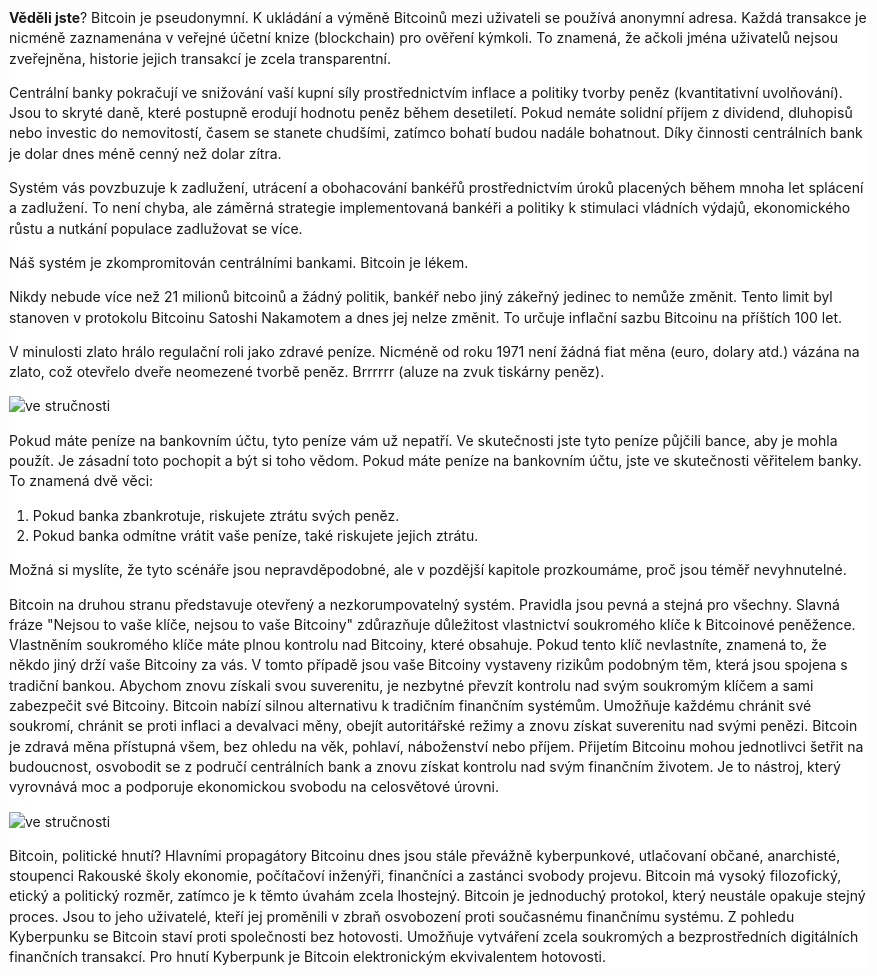 **Věděli jste**? Bitcoin je pseudonymní. K ukládání a výměně Bitcoinů mezi uživateli se používá anonymní adresa. Každá transakce je nicméně zaznamenána v veřejné účetní knize (blockchain) pro ověření kýmkoli. To znamená, že ačkoli jména uživatelů nejsou zveřejněna, historie jejich transakcí je zcela transparentní.

Centrální banky pokračují ve snižování vaší kupní síly prostřednictvím inflace a politiky tvorby peněz (kvantitativní uvolňování). Jsou to skryté daně, které postupně erodují hodnotu peněz během desetiletí. Pokud nemáte solidní příjem z dividend, dluhopisů nebo investic do nemovitostí, časem se stanete chudšími, zatímco bohatí budou nadále bohatnout. Díky činnosti centrálních bank je dolar dnes méně cenný než dolar zítra.

Systém vás povzbuzuje k zadlužení, utrácení a obohacování bankéřů prostřednictvím úroků placených během mnoha let splácení a zadlužení. To není chyba, ale záměrná strategie implementovaná bankéři a politiky k stimulaci vládních výdajů, ekonomického růstu a nutkání populace zadlužovat se více.

Náš systém je zkompromitován centrálními bankami. Bitcoin je lékem.

Nikdy nebude více než 21 milionů bitcoinů a žádný politik, bankéř nebo jiný zákeřný jedinec to nemůže změnit. Tento limit byl stanoven v protokolu Bitcoinu Satoshi Nakamotem a dnes jej nelze změnit. To určuje inflační sazbu Bitcoinu na příštích 100 let.

V minulosti zlato hrálo regulační roli jako zdravé peníze. Nicméně od roku 1971 není žádná fiat měna (euro, dolary atd.) vázána na zlato, což otevřelo dveře neomezené tvorbě peněz. Brrrrrr (aluze na zvuk tiskárny peněz).

![ve stručnosti](assets/section2/5.webp)

Pokud máte peníze na bankovním účtu, tyto peníze vám už nepatří. Ve skutečnosti jste tyto peníze půjčili bance, aby je mohla použít. Je zásadní toto pochopit a být si toho vědom. Pokud máte peníze na bankovním účtu, jste ve skutečnosti věřitelem banky. To znamená dvě věci:

1. Pokud banka zbankrotuje, riskujete ztrátu svých peněz.
2. Pokud banka odmítne vrátit vaše peníze, také riskujete jejich ztrátu.

Možná si myslíte, že tyto scénáře jsou nepravděpodobné, ale v pozdější kapitole prozkoumáme, proč jsou téměř nevyhnutelné.

Bitcoin na druhou stranu představuje otevřený a nezkorumpovatelný systém. Pravidla jsou pevná a stejná pro všechny. Slavná fráze "Nejsou to vaše klíče, nejsou to vaše Bitcoiny" zdůrazňuje důležitost vlastnictví soukromého klíče k Bitcoinové peněžence. Vlastněním soukromého klíče máte plnou kontrolu nad Bitcoiny, které obsahuje. Pokud tento klíč nevlastníte, znamená to, že někdo jiný drží vaše Bitcoiny za vás. V tomto případě jsou vaše Bitcoiny vystaveny rizikům podobným těm, která jsou spojena s tradiční bankou.
Abychom znovu získali svou suverenitu, je nezbytné převzít kontrolu nad svým soukromým klíčem a sami zabezpečit své Bitcoiny.
Bitcoin nabízí silnou alternativu k tradičním finančním systémům. Umožňuje každému chránit své soukromí, chránit se proti inflaci a devalvaci měny, obejít autoritářské režimy a znovu získat suverenitu nad svými penězi. Bitcoin je zdravá měna přístupná všem, bez ohledu na věk, pohlaví, náboženství nebo příjem. Přijetím Bitcoinu mohou jednotlivci šetřit na budoucnost, osvobodit se z područí centrálních bank a znovu získat kontrolu nad svým finančním životem. Je to nástroj, který vyrovnává moc a podporuje ekonomickou svobodu na celosvětové úrovni.

![ve stručnosti](assets/section2/11.webp)

Bitcoin, politické hnutí?
Hlavními propagátory Bitcoinu dnes jsou stále převážně kyberpunkové, utlačovaní občané, anarchisté, stoupenci Rakouské školy ekonomie, počítačoví inženýři, finančníci a zastánci svobody projevu.
Bitcoin má vysoký filozofický, etický a politický rozměr, zatímco je k těmto úvahám zcela lhostejný. Bitcoin je jednoduchý protokol, který neustále opakuje stejný proces. Jsou to jeho uživatelé, kteří jej proměnili v zbraň osvobození proti současnému finančnímu systému. Z pohledu Kyberpunku se Bitcoin staví proti společnosti bez hotovosti. Umožňuje vytváření zcela soukromých a bezprostředních digitálních finančních transakcí. Pro hnutí Kyberpunk je Bitcoin elektronickým ekvivalentem hotovosti.
